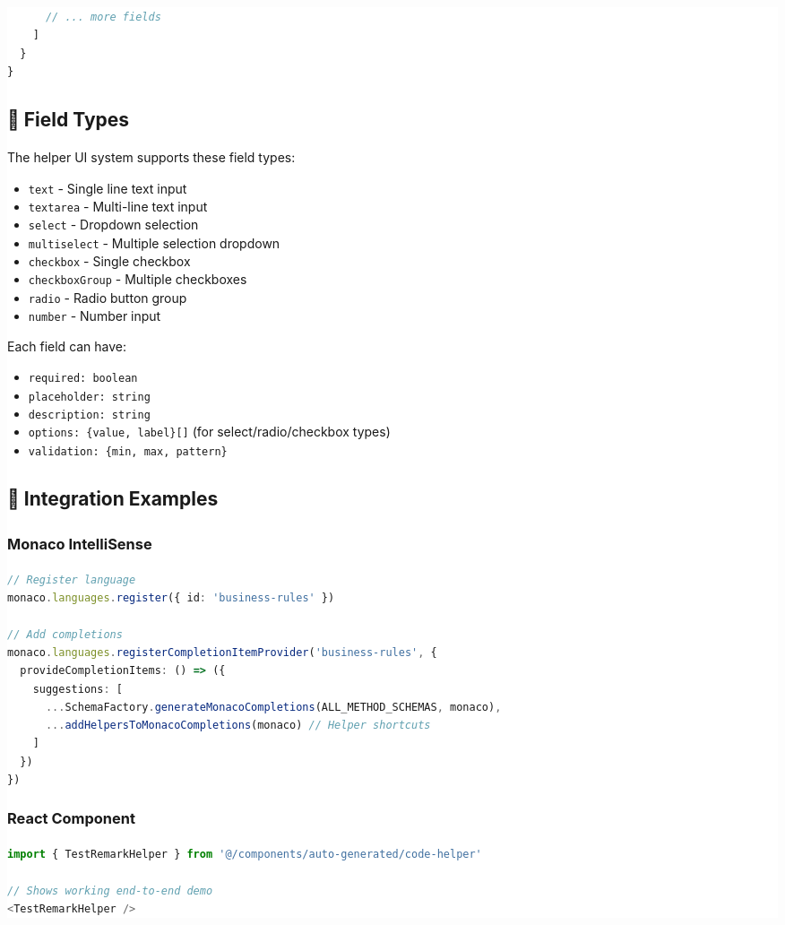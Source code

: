 ```typescript
      // ... more fields
    ]
  }
}
```

## 🔧 Field Types

The helper UI system supports these field types:

- `text` - Single line text input
- `textarea` - Multi-line text input  
- `select` - Dropdown selection
- `multiselect` - Multiple selection dropdown
- `checkbox` - Single checkbox
- `checkboxGroup` - Multiple checkboxes
- `radio` - Radio button group
- `number` - Number input

Each field can have:
- `required: boolean`
- `placeholder: string` 
- `description: string`
- `options: {value, label}[]` (for select/radio/checkbox types)
- `validation: {min, max, pattern}`

## 🎨 Integration Examples

### Monaco IntelliSense
```typescript
// Register language
monaco.languages.register({ id: 'business-rules' })

// Add completions
monaco.languages.registerCompletionItemProvider('business-rules', {
  provideCompletionItems: () => ({
    suggestions: [
      ...SchemaFactory.generateMonacoCompletions(ALL_METHOD_SCHEMAS, monaco),
      ...addHelpersToMonacoCompletions(monaco) // Helper shortcuts
    ]
  })
})
```

### React Component
```typescript
import { TestRemarkHelper } from '@/components/auto-generated/code-helper'

// Shows working end-to-end demo
<TestRemarkHelper />
```
